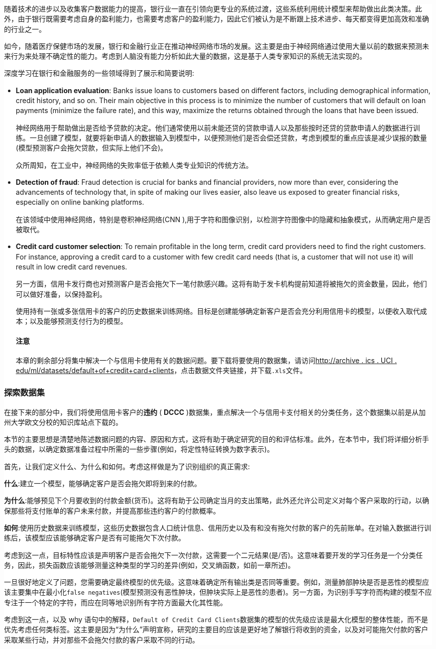 随着技术的进步以及收集客户数据能力的提高，银行业一直在引领向更专业的系统过渡，这些系统利用统计模型来帮助做出此类决策。此外，由于银行既需要考虑自身的盈利能力，也需要考虑客户的盈利能力，因此它们被认为是不断跟上技术进步、每天都变得更加高效和准确的行业之一。

如今，随着医疗保健市场的发展，银行和金融行业正在推动神经网络市场的发展。这主要是由于神经网络通过使用大量以前的数据来预测未来行为来处理不确定性的能力。考虑到人脑没有能力分析如此大量的数据，这是基于人类专家知识的系统无法实现的。

深度学习在银行和金融服务的一些领域得到了展示和简要说明:

*   **Loan application evaluation**: Banks issue loans to customers based on different factors, including demographical information, credit history, and so on. Their main objective in this process is to minimize the number of customers that will default on loan payments (minimize the failure rate), and this way, maximize the returns obtained through the loans that have been issued.

    神经网络用于帮助做出是否给予贷款的决定。他们通常使用以前未能还贷的贷款申请人以及那些按时还贷的贷款申请人的数据进行训练。一旦创建了模型，就要将新申请人的数据输入到模型中，以便预测他们是否会偿还贷款，考虑到模型的重点应该是减少误报的数量(模型预测客户会拖欠贷款，但实际上他们不会)。

    众所周知，在工业中，神经网络的失败率低于依赖人类专业知识的传统方法。

*   **Detection of fraud**: Fraud detection is crucial for banks and financial providers, now more than ever, considering the advancements of technology that, in spite of making our lives easier, also leave us exposed to greater financial risks, especially on online banking platforms.

    在该领域中使用神经网络，特别是卷积神经网络(CNN ),用于字符和图像识别，以检测字符图像中的隐藏和抽象模式，从而确定用户是否被取代。

*   **Credit card customer selection**: To remain profitable in the long term, credit card providers need to find the right customers. For instance, approving a credit card to a customer with few credit card needs (that is, a customer that will not use it) will result in low credit card revenues.

    另一方面，信用卡发行商也对预测客户是否会拖欠下一笔付款感兴趣。这将有助于发卡机构提前知道将被拖欠的资金数量，因此，他们可以做好准备，以保持盈利。

    使用持有一张或多张信用卡的客户的历史数据来训练网络。目标是创建能够确定新客户是否会充分利用信用卡的模型，以便收入取代成本；以及能够预测支付行为的模型。

    #### 注意

    本章的剩余部分将集中解决一个与信用卡使用有关的数据问题。要下载将要使用的数据集，请访问[http://archive . ics . UCI . edu/ml/datasets/default+of+credit+card+clients](http://archive.ics.uci.edu/ml/datasets/default+of+credit+card+clients)，点击数据文件夹链接，并下载`.xls`文件。

### 探索数据集

在接下来的部分中，我们将使用信用卡客户的**违约** ( **DCCC** )数据集，重点解决一个与信用卡支付相关的分类任务，这个数据集以前是从加州大学欧文分校的知识库站点下载的。

本节的主要思想是清楚地陈述数据问题的内容、原因和方式，这将有助于确定研究的目的和评估标准。此外，在本节中，我们将详细分析手头的数据，以确定数据准备过程中所需的一些步骤(例如，将定性特征转换为数字表示)。

首先，让我们定义什么、为什么和如何。考虑这样做是为了识别组织的真正需求:

**什么**:建立一个模型，能够确定客户是否会拖欠即将到来的付款。

**为什么**:能够预见下个月要收到的付款金额(货币)。这将有助于公司确定当月的支出策略，此外还允许公司定义对每个客户采取的行动，以确保那些将支付账单的客户未来付款，并提高那些违约客户的付款概率。

**如何**:使用历史数据来训练模型，这些历史数据包含人口统计信息、信用历史以及有和没有拖欠付款的客户的先前账单。在对输入数据进行训练后，该模型应该能够确定客户是否有可能拖欠下次付款。

考虑到这一点，目标特性应该是声明客户是否会拖欠下一次付款，这需要一个二元结果(是/否)。这意味着要开发的学习任务是一个分类任务，因此，损失函数应该能够测量这种类型的学习的差异(例如，交叉熵函数，如前一章所述)。

一旦很好地定义了问题，您需要确定最终模型的优先级。这意味着确定所有输出类是否同等重要。例如，测量肺部肿块是否是恶性的模型应该主要集中在最小化`false negatives`(模型预测没有恶性肿块，但肿块实际上是恶性的患者)。另一方面，为识别手写字符而构建的模型不应专注于一个特定的字符，而应在同等地识别所有字符方面最大化其性能。

考虑到这一点，以及 why 语句中的解释，`Default of Credit Card Clients`数据集的模型的优先级应该是最大化模型的整体性能，而不是优先考虑任何类标签。这主要是因为“为什么”声明宣称，研究的主要目的应该是更好地了解银行将收到的资金，以及对可能拖欠付款的客户采取某些行动，并对那些不会拖欠付款的客户采取不同的行动。
